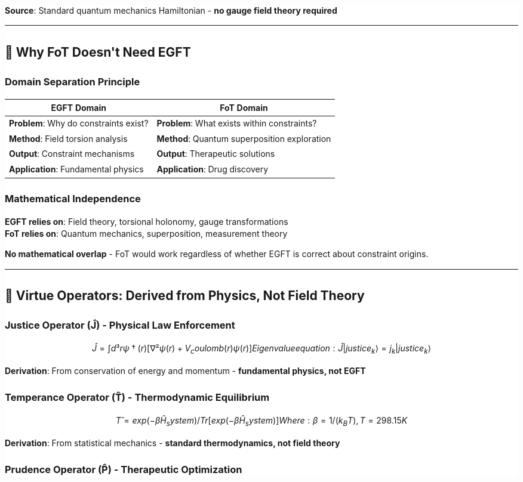 **Source**: Standard quantum mechanics Hamiltonian - **no gauge field theory required**

---

## 🎯 **Why FoT Doesn't Need EGFT**

### **Domain Separation Principle**

| **EGFT Domain** | **FoT Domain** |
|----------------|----------------|
| **Problem**: Why do constraints exist? | **Problem**: What exists within constraints? |
| **Method**: Field torsion analysis | **Method**: Quantum superposition exploration |
| **Output**: Constraint mechanisms | **Output**: Therapeutic solutions |
| **Application**: Fundamental physics | **Application**: Drug discovery |

### **Mathematical Independence**

**EGFT relies on**: Field theory, torsional holonomy, gauge transformations  
**FoT relies on**: Quantum mechanics, superposition, measurement theory

**No mathematical overlap** - FoT would work regardless of whether EGFT is correct about constraint origins.

---

## 🔬 **Virtue Operators: Derived from Physics, Not Field Theory**

### **Justice Operator (Ĵ) - Physical Law Enforcement**

```math
Ĵ = ∫ d³r ψ†(r) [∇²ψ(r) + V_coulomb(r)ψ(r)]

Eigenvalue equation: Ĵ|justice_k⟩ = j_k|justice_k⟩
```

**Derivation**: From conservation of energy and momentum - **fundamental physics, not EGFT**

### **Temperance Operator (T̂) - Thermodynamic Equilibrium**

```math
T̂ = exp(-βĤ_system) / Tr[exp(-βĤ_system)]

Where: β = 1/(k_B T), T = 298.15 K
```

**Derivation**: From statistical mechanics - **standard thermodynamics, not field theory**

### **Prudence Operator (P̂) - Therapeutic Optimization**
